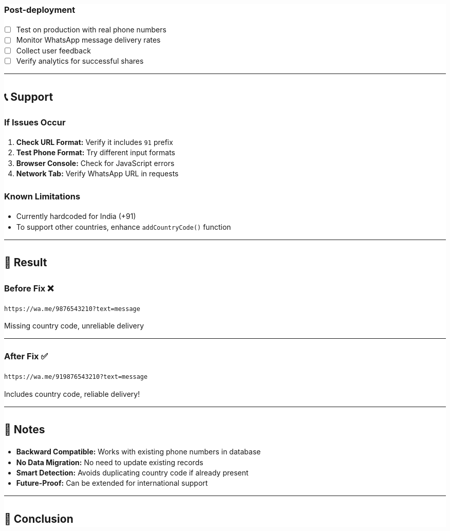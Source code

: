 ### Post-deployment
- [ ] Test on production with real phone numbers
- [ ] Monitor WhatsApp message delivery rates
- [ ] Collect user feedback
- [ ] Verify analytics for successful shares

---

## 📞 Support

### If Issues Occur
1. **Check URL Format:** Verify it includes `91` prefix
2. **Test Phone Format:** Try different input formats
3. **Browser Console:** Check for JavaScript errors
4. **Network Tab:** Verify WhatsApp URL in requests

### Known Limitations
- Currently hardcoded for India (+91)
- To support other countries, enhance `addCountryCode()` function

---

## 🎊 Result

### Before Fix ❌
```
https://wa.me/9876543210?text=message
```
Missing country code, unreliable delivery

---

### After Fix ✅
```
https://wa.me/919876543210?text=message
```
Includes country code, reliable delivery!

---

## 📝 Notes

- **Backward Compatible:** Works with existing phone numbers in database
- **No Data Migration:** No need to update existing records
- **Smart Detection:** Avoids duplicating country code if already present
- **Future-Proof:** Can be extended for international support

---

## 🎉 Conclusion

